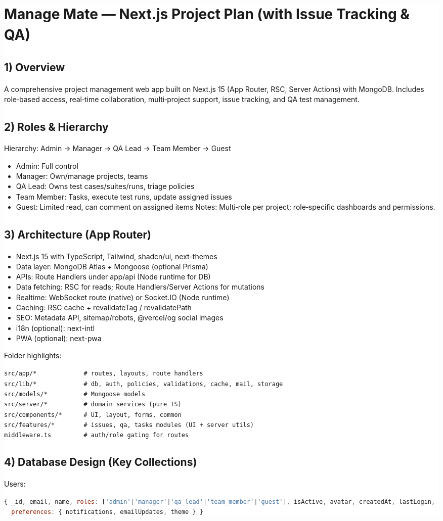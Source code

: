 # Manage Mate — Next.js Project Plan (with Issue Tracking & QA)

## 1) Overview
A comprehensive project management web app built on Next.js 15 (App Router, RSC, Server Actions) with MongoDB. Includes role‑based access, real‑time collaboration, multi‑project support, issue tracking, and QA test management.

## 2) Roles & Hierarchy
Hierarchy: Admin → Manager → QA Lead → Team Member → Guest
- Admin: Full control
- Manager: Own/manage projects, teams
- QA Lead: Owns test cases/suites/runs, triage policies
- Team Member: Tasks, execute test runs, update assigned issues
- Guest: Limited read, can comment on assigned items
Notes: Multi‑role per project; role‑specific dashboards and permissions.

## 3) Architecture (App Router)

- Next.js 15 with TypeScript, Tailwind, shadcn/ui, next-themes
- Data layer: MongoDB Atlas + Mongoose (optional Prisma)
- APIs: Route Handlers under app/api (Node runtime for DB)
- Data fetching: RSC for reads; Route Handlers/Server Actions for mutations
- Realtime: WebSocket route (native) or Socket.IO (Node runtime)
- Caching: RSC cache + revalidateTag / revalidatePath
- SEO: Metadata API, sitemap/robots, @vercel/og social images
- i18n (optional): next-intl
- PWA (optional): next-pwa

Folder highlights:
```
src/app/*             # routes, layouts, route handlers
src/lib/*             # db, auth, policies, validations, cache, mail, storage
src/models/*          # Mongoose models
src/server/*          # domain services (pure TS)
src/components/*      # UI, layout, forms, common
src/features/*        # issues, qa, tasks modules (UI + server utils)
middleware.ts         # auth/role gating for routes
```

## 4) Database Design (Key Collections)

Users:
```javascript
{ _id, email, name, roles: ['admin'|'manager'|'qa_lead'|'team_member'|'guest'], isActive, avatar, createdAt, lastLogin,
  preferences: { notifications, emailUpdates, theme } }
```
